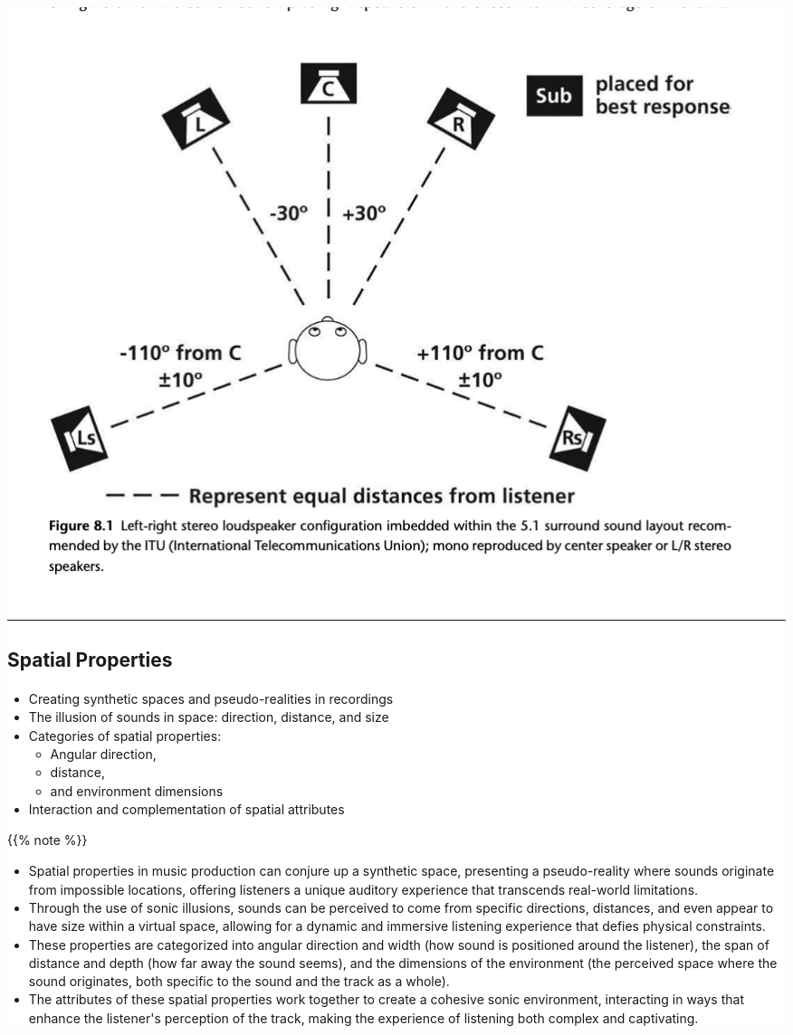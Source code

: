 ![](fig8.1.png)

---

## Spatial Properties

- Creating synthetic spaces and pseudo-realities in recordings
- The illusion of sounds in space: direction, distance, and size
- Categories of spatial properties: 
  - Angular direction, 
  - distance, 
  - and environment dimensions
- Interaction and complementation of spatial attributes

{{% note %}}

- Spatial properties in music production can conjure up a synthetic space, presenting a pseudo-reality where sounds originate from impossible locations, offering listeners a unique auditory experience that transcends real-world limitations.
- Through the use of sonic illusions, sounds can be perceived to come from specific directions, distances, and even appear to have size within a virtual space, allowing for a dynamic and immersive listening experience that defies physical constraints.
- These properties are categorized into angular direction and width (how sound is positioned around the listener), the span of distance and depth (how far away the sound seems), and the dimensions of the environment (the perceived space where the sound originates, both specific to the sound and the track as a whole).
- The attributes of these spatial properties work together to create a cohesive sonic environment, interacting in ways that enhance the listener's perception of the track, making the experience of listening both complex and captivating.

